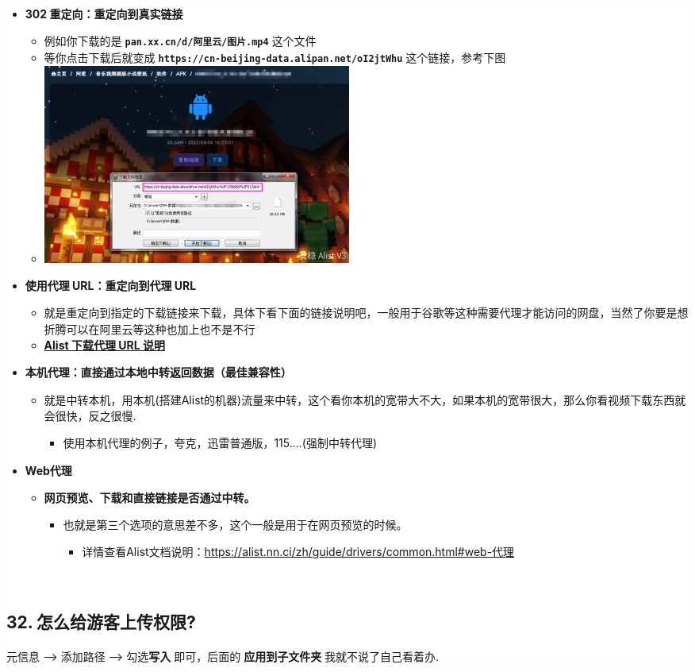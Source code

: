 - **302 重定向：重定向到真实链接**	

  - 例如你下载的是  **`pan.xx.cn/d/阿里云/图片.mp4`** 这个文件
  - 等你点击下载后就变成 **`https://cn-beijing-data.alipan.net/oI2jtWhu`** 这个链接，参考下图
  - ![](/img/wenti/31.png)

- **使用代理 URL：重定向到代理 URL**

  - 就是重定向到指定的下载链接来下载，具体下看下面的链接说明吧，一般用于谷歌等这种需要代理才能访问的网盘，当然了你要是想折腾可以在阿里云等这种也加上也不是不行
  - [**Alist 下载代理 URL 说明**](https://alist.nn.ci/zh/guide/drivers/common.html#下载代理-url)

- **本机代理：直接通过本地中转返回数据（最佳兼容性）**

  - 就是中转本机，用本机(搭建Alist的机器)流量来中转，这个看你本机的宽带大不大，如果本机的宽带很大，那么你看视频下载东西就会很快，反之很慢.

    - 使用本机代理的例子，夸克，迅雷普通版，115....(强制中转代理)

- **Web代理**

  - **网页预览、下载和直接链接是否通过中转。**

    - 也就是第三个选项的意思差不多，这个一般是用于在网页预览的时候。

      - 详情查看Alist文档说明：https://alist.nn.ci/zh/guide/drivers/common.html#web-代理

<br>



## **32. 怎么给游客上传权限?**

元信息  ——> 添加路径 ——> 勾选**写入** 即可，后面的 **应用到子文件夹** 我就不说了自己看着办.
